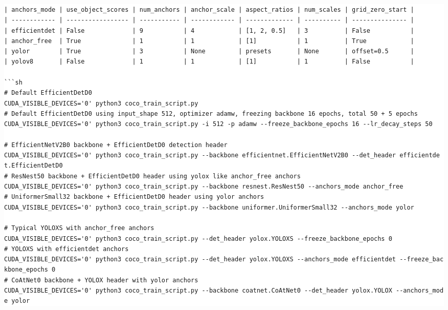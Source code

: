     | anchors_mode | use_object_scores | num_anchors | anchor_scale | aspect_ratios | num_scales | grid_zero_start |
    | ------------ | ----------------- | ----------- | ------------ | ------------- | ---------- | --------------- |
    | efficientdet | False             | 9           | 4            | [1, 2, 0.5]   | 3          | False           |
    | anchor_free  | True              | 1           | 1            | [1]           | 1          | True            |
    | yolor        | True              | 3           | None         | presets       | None       | offset=0.5      |
    | yolov8       | False             | 1           | 1            | [1]           | 1          | False           |

    ```sh
    # Default EfficientDetD0
    CUDA_VISIBLE_DEVICES='0' python3 coco_train_script.py
    # Default EfficientDetD0 using input_shape 512, optimizer adamw, freezing backbone 16 epochs, total 50 + 5 epochs
    CUDA_VISIBLE_DEVICES='0' python3 coco_train_script.py -i 512 -p adamw --freeze_backbone_epochs 16 --lr_decay_steps 50

    # EfficientNetV2B0 backbone + EfficientDetD0 detection header
    CUDA_VISIBLE_DEVICES='0' python3 coco_train_script.py --backbone efficientnet.EfficientNetV2B0 --det_header efficientdet.EfficientDetD0
    # ResNest50 backbone + EfficientDetD0 header using yolox like anchor_free anchors
    CUDA_VISIBLE_DEVICES='0' python3 coco_train_script.py --backbone resnest.ResNest50 --anchors_mode anchor_free
    # UniformerSmall32 backbone + EfficientDetD0 header using yolor anchors
    CUDA_VISIBLE_DEVICES='0' python3 coco_train_script.py --backbone uniformer.UniformerSmall32 --anchors_mode yolor

    # Typical YOLOXS with anchor_free anchors
    CUDA_VISIBLE_DEVICES='0' python3 coco_train_script.py --det_header yolox.YOLOXS --freeze_backbone_epochs 0
    # YOLOXS with efficientdet anchors
    CUDA_VISIBLE_DEVICES='0' python3 coco_train_script.py --det_header yolox.YOLOXS --anchors_mode efficientdet --freeze_backbone_epochs 0
    # CoAtNet0 backbone + YOLOX header with yolor anchors
    CUDA_VISIBLE_DEVICES='0' python3 coco_train_script.py --backbone coatnet.CoAtNet0 --det_header yolox.YOLOX --anchors_mode yolor
